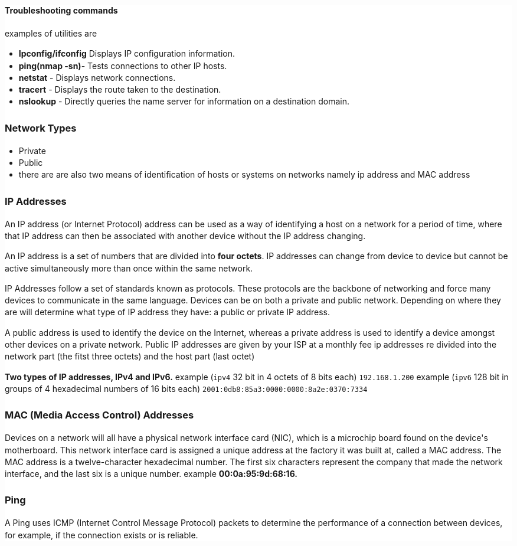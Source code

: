 #### Troubleshooting commands
examples of utilities are 
- **Ipconfig/ifconfig** Displays IP configuration information.
- **ping(nmap -sn)**- Tests connections to other IP hosts.
- **netstat** - Displays network connections.
- **tracert** - Displays the route taken to the destination.
- **nslookup** - Directly queries the name server for information on a destination domain.





### Network Types 
- Private
- Public
- there are are also two means of identification of hosts or systems on networks namely ip address and MAC address

### IP Addresses

An IP address (or Internet Protocol) address can be used as a way of identifying a host on a network for a period of time, where that IP address can then be associated with another device without the IP address changing.

An IP address is a set of numbers that are divided into **four octets**. IP addresses can change from device to device but cannot be active simultaneously more than once within the same network.

IP Addresses follow a set of standards known as protocols. These protocols are the backbone of networking and force many devices to communicate in the same language. Devices can be on both a private and public network. Depending on where they are will determine what type of IP address they have: a public or private IP address.

A public address is used to identify the device on the Internet, whereas a private address is used to identify a device amongst other devices on a private network. Public IP addresses are given by your ISP at a monthly fee
ip  addresses re divided into the network part (the fitst three octets) and the host part (last octet)

**Two types of IP addresses, IPv4 and IPv6.**
example (`ipv4` 32 bit in 4 octets of 8 bits each) `192.168.1.200`
example (`ipv6` 128 bit in groups of 4 hexadecimal numbers of 16 bits each) `2001:0db8:85a3:0000:0000:8a2e:0370:7334`

### MAC (Media Access Control) Addresses
Devices on a network will all have a physical network interface card (NIC), which is a microchip board found on the device's motherboard. This network interface card is assigned a unique address at the factory it was built at, called a MAC address. The MAC address is a twelve-character hexadecimal number. The first six characters represent the company that made the network interface, and the last six is a unique number.
 example **00:0a:95:9d:68:16.**


### Ping
 A Ping uses ICMP (Internet Control Message Protocol) packets to determine the performance of a connection between devices, for example, if the connection exists or is reliable.
 